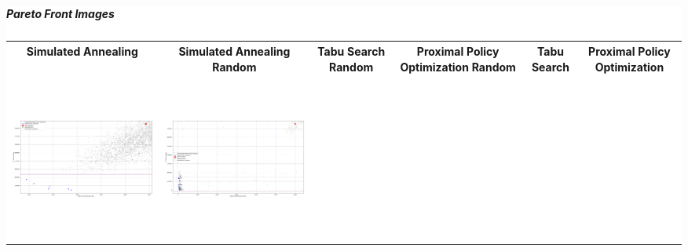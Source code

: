 ##### Pareto Front Images

<table><tr>
<th>Simulated Annealing</th>
<th>Simulated Annealing Random</th>
<th>Tabu Search Random</th>
<th>Proximal Policy Optimization Random</th>
<th>Tabu Search</th>
<th>Proximal Policy Optimization</th>
</tr><tr>
<td><img src='report_images/Callcentre_Hard_Simulated_Annealing_pareto_front.png' alt='Pareto Front for Simulated Annealing' style='width:300px;height:200px;'/></td>
<td><img src='report_images/Callcentre_Hard_Simulated_Annealing_Random_pareto_front.png' alt='Pareto Front for Simulated Annealing Random' style='width:300px;height:200px;'/></td>